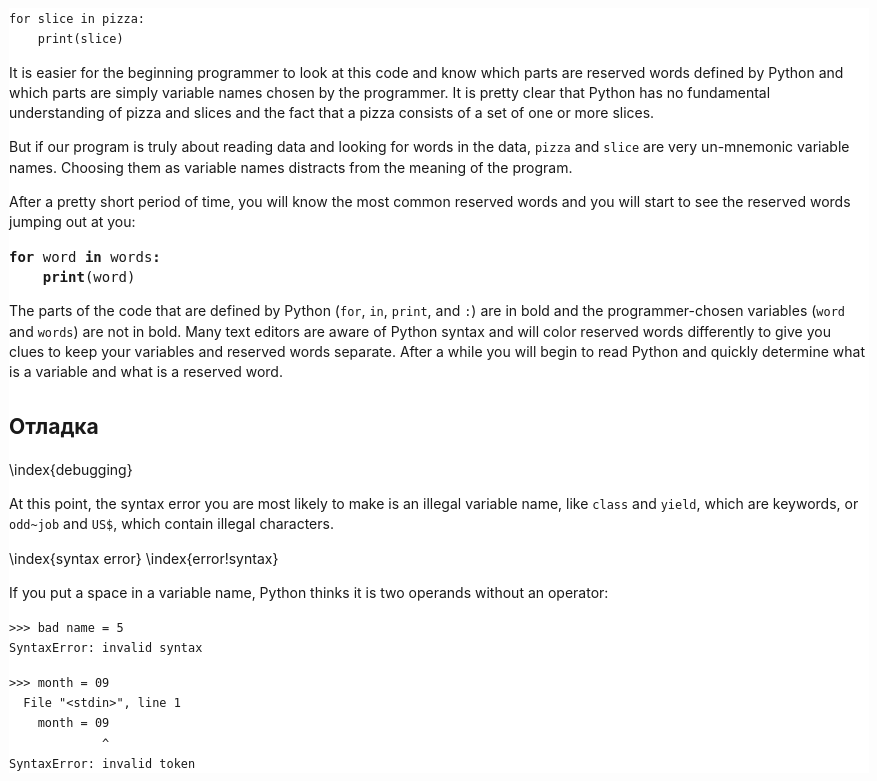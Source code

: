 ~~~~ {.python}
for slice in pizza:
    print(slice)
~~~~

It is easier for the beginning programmer to look at this code and know
which parts are reserved words defined by Python and which parts are
simply variable names chosen by the programmer. It is pretty clear that
Python has no fundamental understanding of pizza and slices and the fact
that a pizza consists of a set of one or more slices.

But if our program is truly about reading data and looking for words in
the data, `pizza` and `slice` are very un-mnemonic
variable names. Choosing them as variable names distracts from the
meaning of the program.

After a pretty short period of time, you will know the most common
reserved words and you will start to see the reserved words jumping out
at you:

<pre>
<b>for</b> word <b>in</b> words<b>:</b>
    <b>print</b>(word)
</pre>

The parts of the code that are defined by Python (`for`,
`in`, `print`, and `:`) are in bold and
the programmer-chosen variables (`word` and
`words`) are not in bold. Many text editors are aware of
Python syntax and will color reserved words differently to give you
clues to keep your variables and reserved words separate. After a while
you will begin to read Python and quickly determine what is a variable
and what is a reserved word.

Отладка
---------

\index{debugging}

At this point, the syntax error you are most likely to make is an
illegal variable name, like `class` and `yield`,
which are keywords, or `odd~job` and `US$`, which contain illegal
characters.

\index{syntax error}
\index{error!syntax}

If you put a space in a variable name, Python thinks it is two operands
without an operator:

~~~~ {.python}
>>> bad name = 5
SyntaxError: invalid syntax
~~~~

~~~~ {.python}
>>> month = 09
  File "<stdin>", line 1
    month = 09
             ^
SyntaxError: invalid token
~~~~

